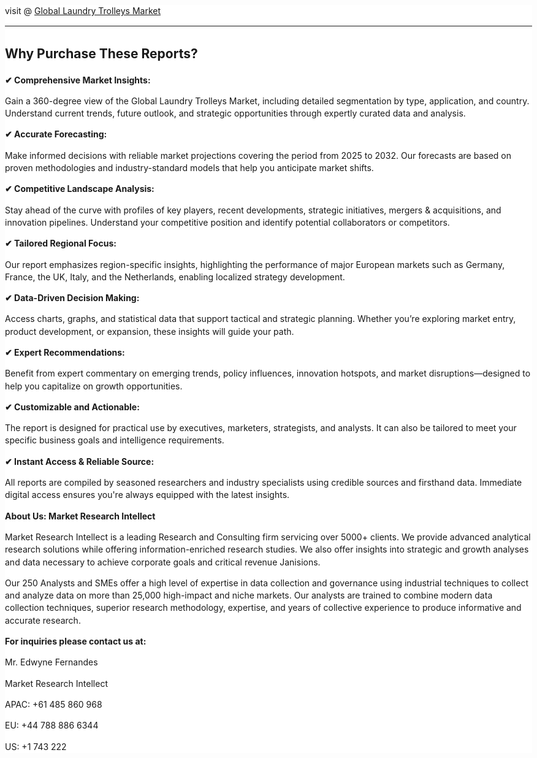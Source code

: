 visit&nbsp;@</strong>&nbsp;</span><span class="font-[700]"><a href="https://www.marketresearchintellect.com/product/global-laundry-trolleys-market-size-and-forecast/?utm_source=Linkedin&utm_medium=019" target="_blank" data-tracking-control-name="article-ssr-frontend-pulse_little-text-block" data-tracking-will-navigate="" data-test-link="">Global Laundry Trolleys Market</a></span></p></blockquote><hr /><h2>Why Purchase These Reports?</h2><p><strong>✔ Comprehensive Market Insights:</strong></p><p>Gain a 360-degree view of the Global Laundry Trolleys Market, including detailed segmentation by type, application, and country. Understand current trends, future outlook, and strategic opportunities through expertly curated data and analysis.</p><p><strong>✔ Accurate Forecasting:</strong></p><p>Make informed decisions with reliable market projections covering the period from 2025 to 2032. Our forecasts are based on proven methodologies and industry-standard models that help you anticipate market shifts.</p><p><strong>✔ Competitive Landscape Analysis:</strong></p><p>Stay ahead of the curve with profiles of key players, recent developments, strategic initiatives, mergers &amp; acquisitions, and innovation pipelines. Understand your competitive position and identify potential collaborators or competitors.</p><p><strong>✔ Tailored Regional Focus:</strong></p><p>Our report emphasizes region-specific insights, highlighting the performance of major European markets such as Germany, France, the UK, Italy, and the Netherlands, enabling localized strategy development.</p><p><strong>✔ Data-Driven Decision Making:</strong></p><p>Access charts, graphs, and statistical data that support tactical and strategic planning. Whether you&rsquo;re exploring market entry, product development, or expansion, these insights will guide your path.</p><p><strong>✔ Expert Recommendations:</strong></p><p>Benefit from expert commentary on emerging trends, policy influences, innovation hotspots, and market disruptions&mdash;designed to help you capitalize on growth opportunities.</p><p><strong>✔ Customizable and Actionable:</strong></p><p>The report is designed for practical use by executives, marketers, strategists, and analysts. It can also be tailored to meet your specific business goals and intelligence requirements.</p><p><strong>✔ Instant Access &amp; Reliable Source:</strong></p><p>All reports are compiled by seasoned researchers and industry specialists using credible sources and firsthand data. Immediate digital access ensures you're always equipped with the latest insights.</p><p><strong><span class="font-[700]">About Us: Market Research Intellect</span></strong></p><p><span class="">Market Research Intellect is a leading Research and Consulting firm servicing over 5000+ clients. We provide advanced analytical research solutions while offering information-enriched research studies.&nbsp;</span>We also offer insights into strategic and growth analyses and data necessary to achieve corporate goals and critical revenue Janisions.</p><p><span class="">Our 250 Analysts and SMEs offer a high level of expertise in data collection and governance using industrial techniques to collect and analyze data on more than 25,000 high-impact and niche markets. Our analysts are trained to combine modern data collection techniques, superior research methodology, expertise, and years of collective experience to produce informative and accurate research.</span></p><p><strong>For inquiries please contact us at:</strong></p><p>Mr. Edwyne Fernandes</p><p>Market Research Intellect</p><p>APAC: +61 485 860 968</p><p>EU: +44 788 886 6344</p><p>US: +1 743 222